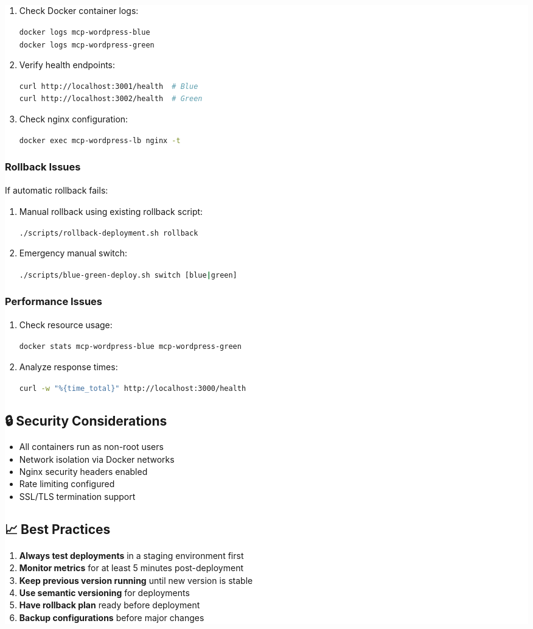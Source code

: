 1. Check Docker container logs:
   ```bash
   docker logs mcp-wordpress-blue
   docker logs mcp-wordpress-green
   ```

2. Verify health endpoints:
   ```bash
   curl http://localhost:3001/health  # Blue
   curl http://localhost:3002/health  # Green
   ```

3. Check nginx configuration:
   ```bash
   docker exec mcp-wordpress-lb nginx -t
   ```

### Rollback Issues

If automatic rollback fails:

1. Manual rollback using existing rollback script:
   ```bash
   ./scripts/rollback-deployment.sh rollback
   ```

2. Emergency manual switch:
   ```bash
   ./scripts/blue-green-deploy.sh switch [blue|green]
   ```

### Performance Issues

1. Check resource usage:
   ```bash
   docker stats mcp-wordpress-blue mcp-wordpress-green
   ```

2. Analyze response times:
   ```bash
   curl -w "%{time_total}" http://localhost:3000/health
   ```

## 🔒 Security Considerations

- All containers run as non-root users
- Network isolation via Docker networks
- Nginx security headers enabled
- Rate limiting configured
- SSL/TLS termination support

## 📈 Best Practices

1. **Always test deployments** in a staging environment first
2. **Monitor metrics** for at least 5 minutes post-deployment
3. **Keep previous version running** until new version is stable
4. **Use semantic versioning** for deployments
5. **Have rollback plan** ready before deployment
6. **Backup configurations** before major changes
